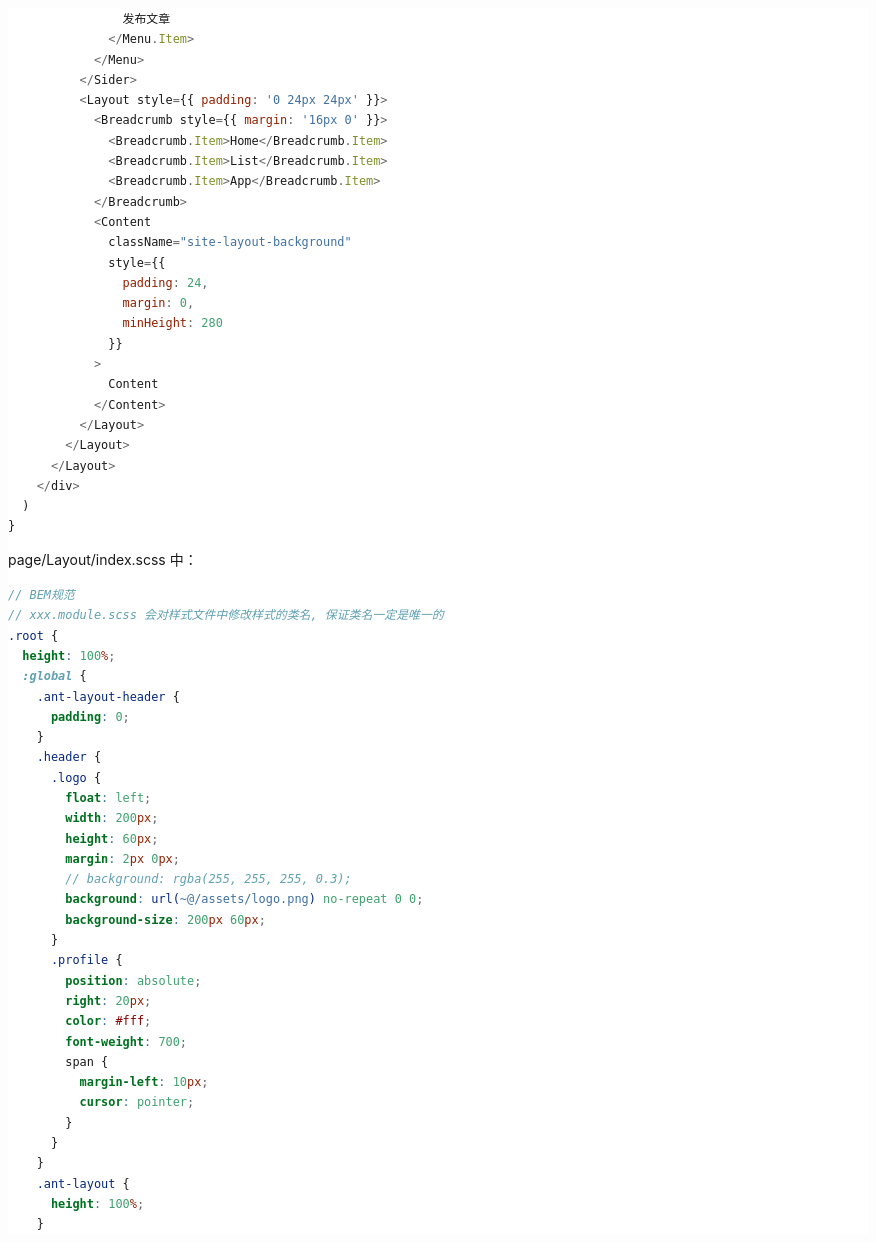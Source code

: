 ```js
                发布文章
              </Menu.Item>
            </Menu>
          </Sider>
          <Layout style={{ padding: '0 24px 24px' }}>
            <Breadcrumb style={{ margin: '16px 0' }}>
              <Breadcrumb.Item>Home</Breadcrumb.Item>
              <Breadcrumb.Item>List</Breadcrumb.Item>
              <Breadcrumb.Item>App</Breadcrumb.Item>
            </Breadcrumb>
            <Content
              className="site-layout-background"
              style={{
                padding: 24,
                margin: 0,
                minHeight: 280
              }}
            >
              Content
            </Content>
          </Layout>
        </Layout>
      </Layout>
    </div>
  )
}

```

page/Layout/index.scss 中：

```scss
// BEM规范
// xxx.module.scss 会对样式文件中修改样式的类名, 保证类名一定是唯一的
.root {
  height: 100%;
  :global {
    .ant-layout-header {
      padding: 0;
    }
    .header {
      .logo {
        float: left;
        width: 200px;
        height: 60px;
        margin: 2px 0px;
        // background: rgba(255, 255, 255, 0.3);
        background: url(~@/assets/logo.png) no-repeat 0 0;
        background-size: 200px 60px;
      }
      .profile {
        position: absolute;
        right: 20px;
        color: #fff;
        font-weight: 700;
        span {
          margin-left: 10px;
          cursor: pointer;
        }
      }
    }
    .ant-layout {
      height: 100%;
    }
```